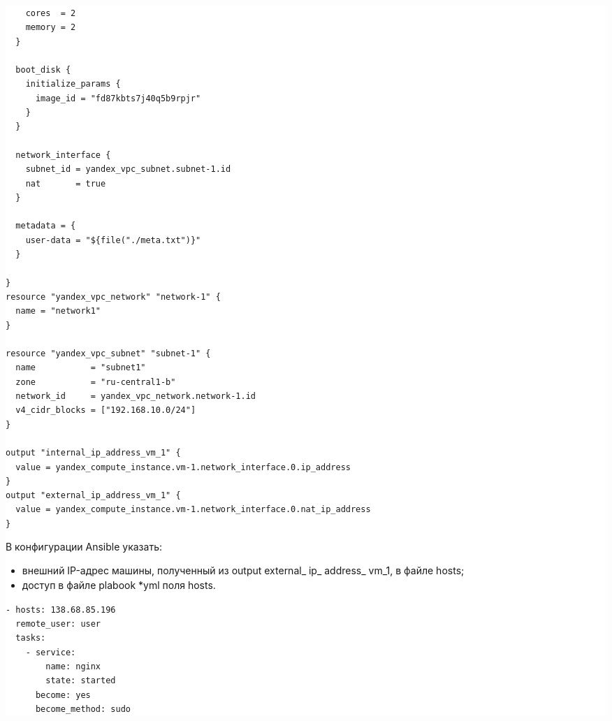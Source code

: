 ```
    cores  = 2
    memory = 2
  }

  boot_disk {
    initialize_params {
      image_id = "fd87kbts7j40q5b9rpjr"
    }
  }

  network_interface {
    subnet_id = yandex_vpc_subnet.subnet-1.id
    nat       = true
  }
  
  metadata = {
    user-data = "${file("./meta.txt")}"
  }

}
resource "yandex_vpc_network" "network-1" {
  name = "network1"
}

resource "yandex_vpc_subnet" "subnet-1" {
  name           = "subnet1"
  zone           = "ru-central1-b"
  network_id     = yandex_vpc_network.network-1.id
  v4_cidr_blocks = ["192.168.10.0/24"]
}

output "internal_ip_address_vm_1" {
  value = yandex_compute_instance.vm-1.network_interface.0.ip_address
}
output "external_ip_address_vm_1" {
  value = yandex_compute_instance.vm-1.network_interface.0.nat_ip_address
}
```

В конфигурации Ansible указать:

* внешний IP-адрес машины, полученный из output external_ ip_ address_ vm_1, в файле hosts;
* доступ в файле plabook *yml поля hosts.

```
- hosts: 138.68.85.196
  remote_user: user
  tasks:
    - service:
        name: nginx
        state: started
      become: yes
      become_method: sudo
```
